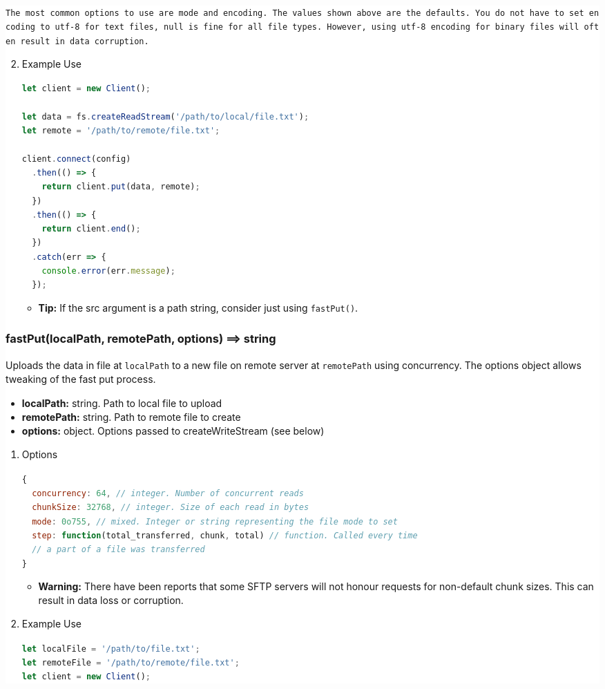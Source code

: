     The most common options to use are mode and encoding. The values shown above are the defaults. You do not have to set encoding to utf-8 for text files, null is fine for all file types. However, using utf-8 encoding for binary files will often result in data corruption.

2.  Example Use

    ```javascript
    let client = new Client();

    let data = fs.createReadStream('/path/to/local/file.txt');
    let remote = '/path/to/remote/file.txt';

    client.connect(config)
      .then(() => {
        return client.put(data, remote);
      })
      .then(() => {
        return client.end();
      })
      .catch(err => {
        console.error(err.message);
      });
    ```

    -   **Tip:** If the src argument is a path string, consider just using `fastPut()`.

### fastPut(localPath, remotePath, options) ==> string<a id="sec-5-2-9"></a>

Uploads the data in file at `localPath` to a new file on remote server at `remotePath` using concurrency. The options object allows tweaking of the fast put process.

-   **localPath:** string. Path to local file to upload
-   **remotePath:** string. Path to remote file to create
-   **options:** object. Options passed to createWriteStream (see below)

1.  Options

    ```javascript
    {
      concurrency: 64, // integer. Number of concurrent reads
      chunkSize: 32768, // integer. Size of each read in bytes
      mode: 0o755, // mixed. Integer or string representing the file mode to set
      step: function(total_transferred, chunk, total) // function. Called every time
      // a part of a file was transferred
    }
    ```

    -   **Warning:** There have been reports that some SFTP servers will not honour requests for non-default chunk sizes. This can result in data loss or corruption.

2.  Example Use

    ```javascript
    let localFile = '/path/to/file.txt';
    let remoteFile = '/path/to/remote/file.txt';
    let client = new Client();
